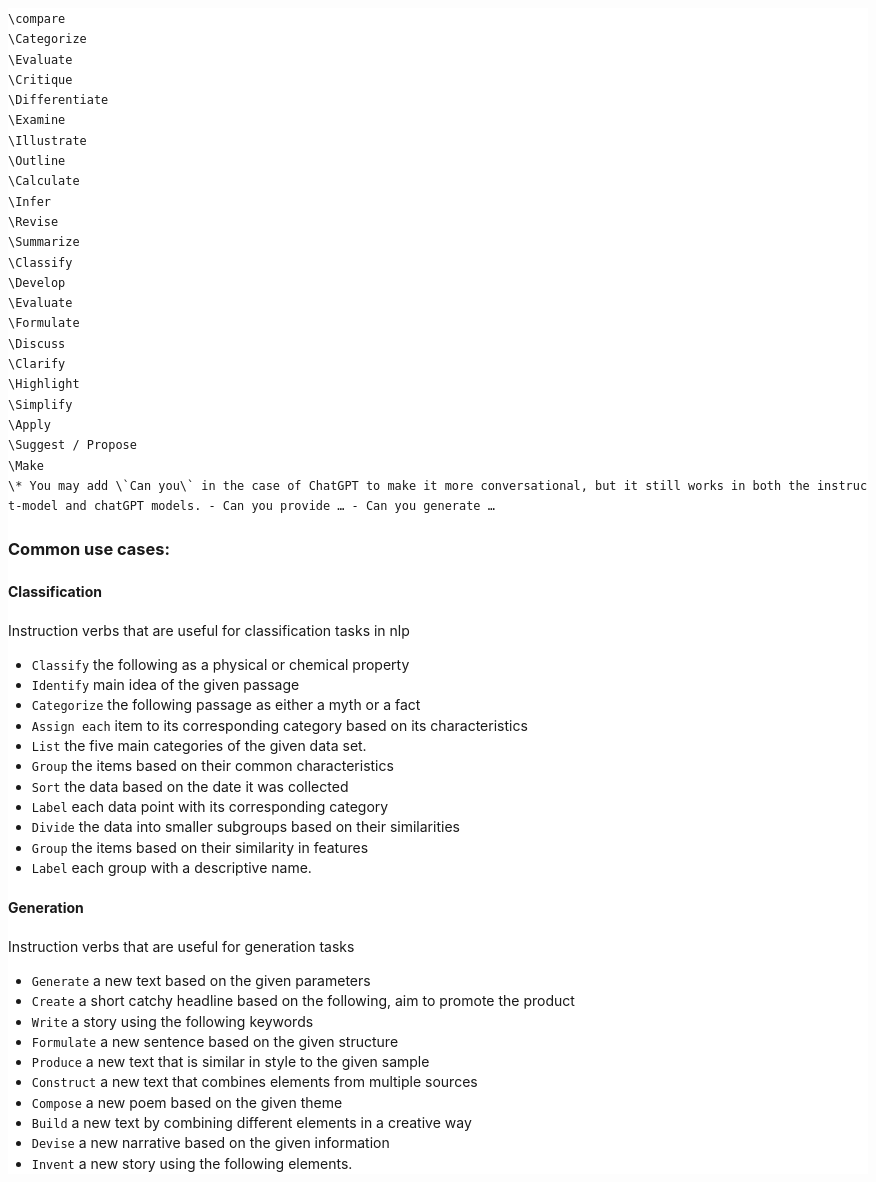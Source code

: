     \compare  
    \Categorize  
    \Evaluate  
    \Critique  
    \Differentiate  
    \Examine  
    \Illustrate  
    \Outline  
    \Calculate  
    \Infer  
    \Revise  
    \Summarize  
    \Classify  
    \Develop  
    \Evaluate  
    \Formulate  
    \Discuss  
    \Clarify  
    \Highlight  
    \Simplify  
    \Apply  
    \Suggest / Propose  
    \Make  
    \* You may add \`Can you\` in the case of ChatGPT to make it more conversational, but it still works in both the instruct-model and chatGPT models. - Can you provide … - Can you generate …

### Common use cases:

#### Classification

Instruction verbs that are useful for classification tasks in nlp

* `Classify` the following as a physical or chemical property
* `Identify` main idea of the given passage
* `Categorize` the following passage as either a myth or a fact
* `Assign each` item to its corresponding category based on its characteristics
* `List` the five main categories of the given data set.
* `Group` the items based on their common characteristics
* `Sort` the data based on the date it was collected
* `Label` each data point with its corresponding category
* `Divide` the data into smaller subgroups based on their similarities
* `Group` the items based on their similarity in features
* `Label` each group with a descriptive name.

#### Generation

Instruction verbs that are useful for generation tasks

* `Generate` a new text based on the given parameters
* `Create` a short catchy headline based on the following, aim to promote the product
* `Write` a story using the following keywords
* `Formulate` a new sentence based on the given structure
* `Produce` a new text that is similar in style to the given sample
* `Construct` a new text that combines elements from multiple sources
* `Compose` a new poem based on the given theme
* `Build` a new text by combining different elements in a creative way
* `Devise` a new narrative based on the given information
* `Invent` a new story using the following elements.
